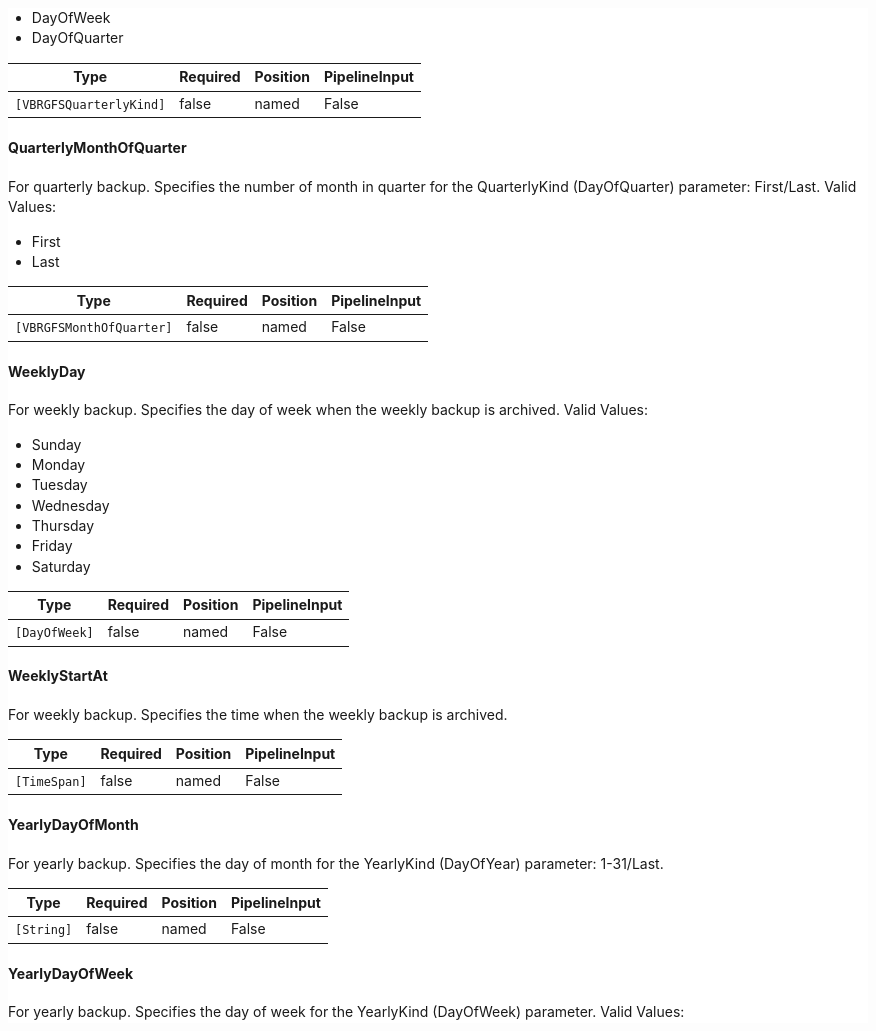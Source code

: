 * DayOfWeek
* DayOfQuarter

|Type                   |Required|Position|PipelineInput|
|-----------------------|--------|--------|-------------|
|`[VBRGFSQuarterlyKind]`|false   |named   |False        |

#### **QuarterlyMonthOfQuarter**
For quarterly backup. Specifies the number of month in quarter for the QuarterlyKind (DayOfQuarter) parameter: First/Last.
Valid Values:

* First
* Last

|Type                    |Required|Position|PipelineInput|
|------------------------|--------|--------|-------------|
|`[VBRGFSMonthOfQuarter]`|false   |named   |False        |

#### **WeeklyDay**
For weekly backup. Specifies the day of week when the weekly backup is archived.
Valid Values:

* Sunday
* Monday
* Tuesday
* Wednesday
* Thursday
* Friday
* Saturday

|Type         |Required|Position|PipelineInput|
|-------------|--------|--------|-------------|
|`[DayOfWeek]`|false   |named   |False        |

#### **WeeklyStartAt**
For weekly backup. Specifies the time when the weekly backup is archived.

|Type        |Required|Position|PipelineInput|
|------------|--------|--------|-------------|
|`[TimeSpan]`|false   |named   |False        |

#### **YearlyDayOfMonth**
For yearly backup. Specifies the day of month for the YearlyKind (DayOfYear) parameter: 1-31/Last.

|Type      |Required|Position|PipelineInput|
|----------|--------|--------|-------------|
|`[String]`|false   |named   |False        |

#### **YearlyDayOfWeek**
For yearly backup. Specifies the day of week for the YearlyKind (DayOfWeek) parameter.
Valid Values:
